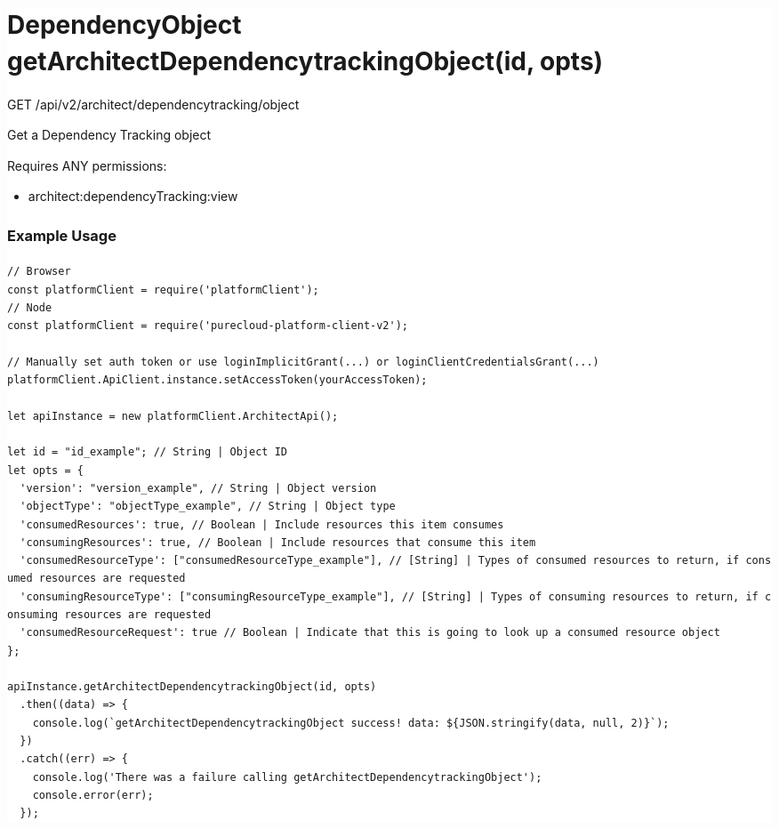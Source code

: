 # DependencyObject getArchitectDependencytrackingObject(id, opts)



GET /api/v2/architect/dependencytracking/object

Get a Dependency Tracking object



Requires ANY permissions: 

* architect:dependencyTracking:view



### Example Usage

```{"language":"javascript"}
// Browser
const platformClient = require('platformClient');
// Node
const platformClient = require('purecloud-platform-client-v2');

// Manually set auth token or use loginImplicitGrant(...) or loginClientCredentialsGrant(...)
platformClient.ApiClient.instance.setAccessToken(yourAccessToken);

let apiInstance = new platformClient.ArchitectApi();

let id = "id_example"; // String | Object ID
let opts = { 
  'version': "version_example", // String | Object version
  'objectType': "objectType_example", // String | Object type
  'consumedResources': true, // Boolean | Include resources this item consumes
  'consumingResources': true, // Boolean | Include resources that consume this item
  'consumedResourceType': ["consumedResourceType_example"], // [String] | Types of consumed resources to return, if consumed resources are requested
  'consumingResourceType': ["consumingResourceType_example"], // [String] | Types of consuming resources to return, if consuming resources are requested
  'consumedResourceRequest': true // Boolean | Indicate that this is going to look up a consumed resource object
};

apiInstance.getArchitectDependencytrackingObject(id, opts)
  .then((data) => {
    console.log(`getArchitectDependencytrackingObject success! data: ${JSON.stringify(data, null, 2)}`);
  })
  .catch((err) => {
    console.log('There was a failure calling getArchitectDependencytrackingObject');
    console.error(err);
  });
```
